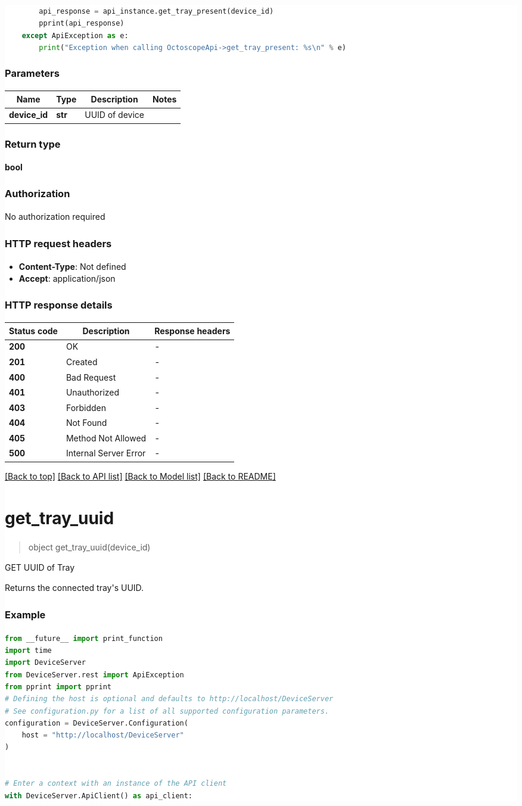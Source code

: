 ```python
        api_response = api_instance.get_tray_present(device_id)
        pprint(api_response)
    except ApiException as e:
        print("Exception when calling OctoscopeApi->get_tray_present: %s\n" % e)
```

### Parameters

Name | Type | Description  | Notes
------------- | ------------- | ------------- | -------------
 **device_id** | **str**| UUID of device | 

### Return type

**bool**

### Authorization

No authorization required

### HTTP request headers

 - **Content-Type**: Not defined
 - **Accept**: application/json

### HTTP response details
| Status code | Description | Response headers |
|-------------|-------------|------------------|
**200** | OK |  -  |
**201** | Created |  -  |
**400** | Bad Request |  -  |
**401** | Unauthorized |  -  |
**403** | Forbidden |  -  |
**404** | Not Found |  -  |
**405** | Method Not Allowed |  -  |
**500** | Internal Server Error |  -  |

[[Back to top]](#) [[Back to API list]](../README.md#documentation-for-api-endpoints) [[Back to Model list]](../README.md#documentation-for-models) [[Back to README]](../README.md)

# **get_tray_uuid**
> object get_tray_uuid(device_id)

GET UUID of Tray

Returns the connected tray's UUID.

### Example

```python
from __future__ import print_function
import time
import DeviceServer
from DeviceServer.rest import ApiException
from pprint import pprint
# Defining the host is optional and defaults to http://localhost/DeviceServer
# See configuration.py for a list of all supported configuration parameters.
configuration = DeviceServer.Configuration(
    host = "http://localhost/DeviceServer"
)


# Enter a context with an instance of the API client
with DeviceServer.ApiClient() as api_client:
```